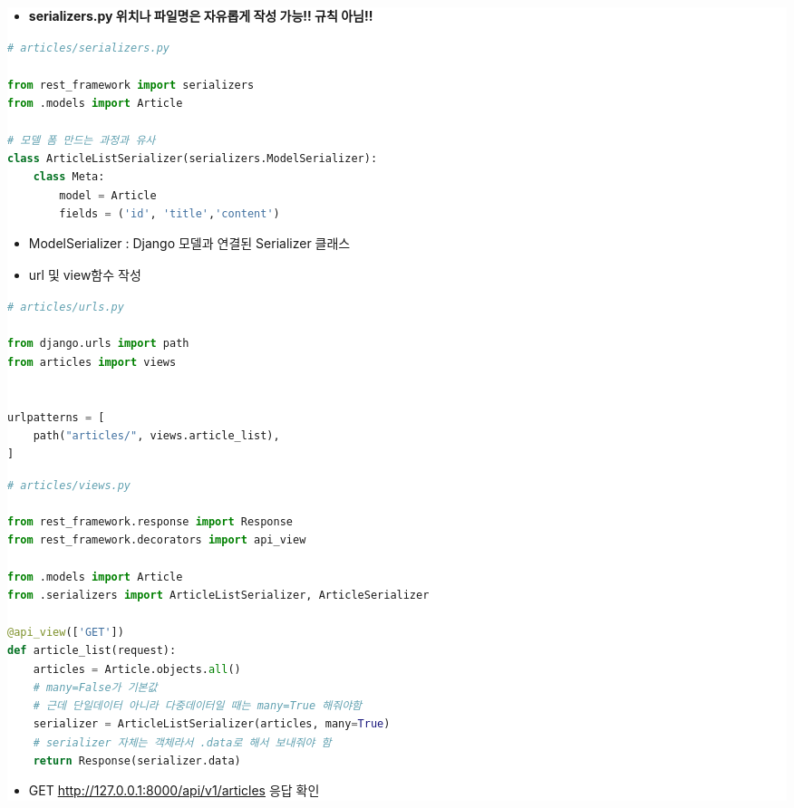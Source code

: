   - **serializers.py 위치나 파일명은 자유롭게 작성 가능!! 규칙 아님!!**

```python
# articles/serializers.py

from rest_framework import serializers
from .models import Article

# 모델 폼 만드는 과정과 유사
class ArticleListSerializer(serializers.ModelSerializer):
    class Meta:
        model = Article
        fields = ('id', 'title','content')
```

- ModelSerializer : Django 모델과 연결된 Serializer 클래스

- url 및 view함수 작성

```python
# articles/urls.py

from django.urls import path
from articles import views


urlpatterns = [
    path("articles/", views.article_list),
]
```

```python
# articles/views.py

from rest_framework.response import Response
from rest_framework.decorators import api_view

from .models import Article
from .serializers import ArticleListSerializer, ArticleSerializer

@api_view(['GET'])
def article_list(request):
    articles = Article.objects.all()
    # many=False가 기본값
    # 근데 단일데이터 아니라 다중데이터일 때는 many=True 해줘야함
    serializer = ArticleListSerializer(articles, many=True)
    # serializer 자체는 객체라서 .data로 해서 보내줘야 함
    return Response(serializer.data)
```

- GET http://127.0.0.1:8000/api/v1/articles 응답 확인

